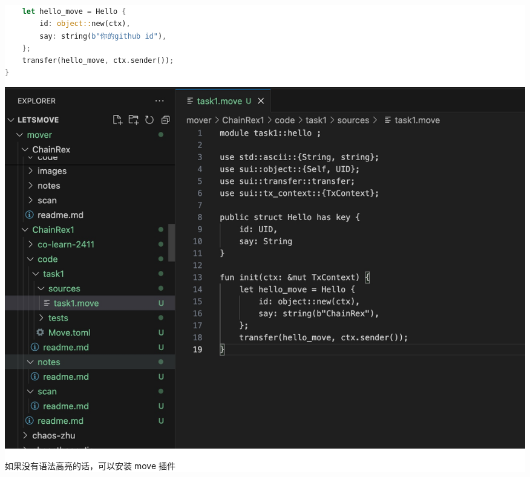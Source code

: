 ```rust
    let hello_move = Hello {
        id: object::new(ctx),
        say: string(b"你的github id"),
    };
    transfer(hello_move, ctx.sender());
}

```

![](assets/17309834612703.jpg)

如果没有语法高亮的话，可以安装 move 插件
